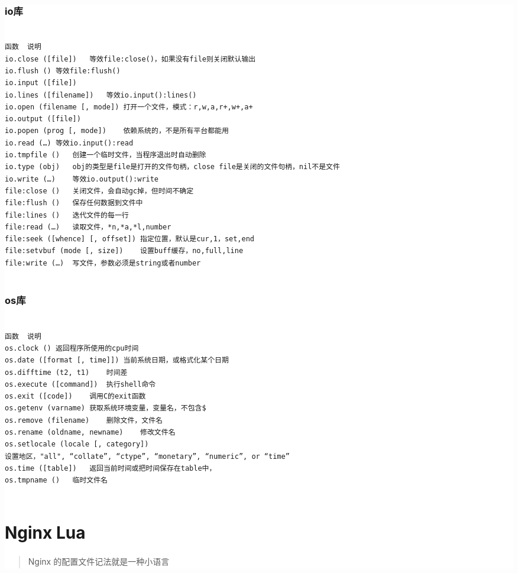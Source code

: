 

 

### io库

<pre><code class="markdown"> 
函数	说明
io.close ([file])	等效file:close()，如果没有file则关闭默认输出
io.flush ()	等效file:flush()
io.input ([file])	
io.lines ([filename])	等效io.input():lines()
io.open (filename [, mode])	打开一个文件，模式：r,w,a,r+,w+,a+
io.output ([file])	
io.popen (prog [, mode])	依赖系统的，不是所有平台都能用
io.read (…)	等效io.input():read
io.tmpfile ()	创建一个临时文件，当程序退出时自动删除
io.type (obj)	obj的类型是file是打开的文件句柄，close file是关闭的文件句柄，nil不是文件
io.write (…)	等效io.output():write
file:close ()	关闭文件，会自动gc掉，但时间不确定
file:flush ()	保存任何数据到文件中
file:lines ()	迭代文件的每一行
file:read (…)	读取文件，*n,*a,*l,number
file:seek ([whence] [, offset])	指定位置，默认是cur,1，set,end
file:setvbuf (mode [, size])	设置buff缓存，no,full,line
file:write (…)	写文件，参数必须是string或者number
</code>
</pre>




### os库

<pre><code class="markdown"> 
函数	说明
os.clock ()	返回程序所使用的cpu时间
os.date ([format [, time]])	当前系统日期，或格式化某个日期
os.difftime (t2, t1)	时间差
os.execute ([command])	执行shell命令
os.exit ([code])	调用C的exit函数
os.getenv (varname)	获取系统环境变量，变量名，不包含$
os.remove (filename)	删除文件，文件名
os.rename (oldname, newname)	修改文件名
os.setlocale (locale [, category])	
设置地区，"all", “collate”, “ctype”, “monetary”, “numeric”, or “time”
os.time ([table])	返回当前时间或把时间保存在table中，
os.tmpname ()	临时文件名
</code>
</pre>



 

# Nginx Lua 
> Nginx 的配置文件记法就是一种小语言  
